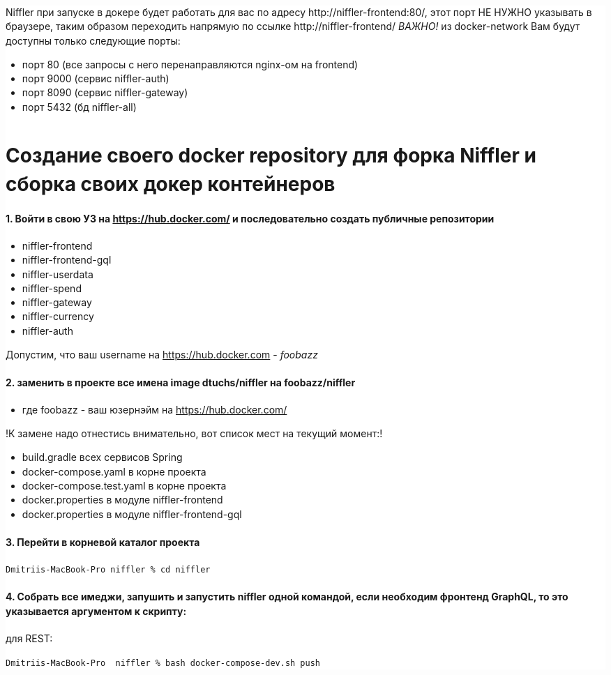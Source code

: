 Niffler при запуске в докере будет работать для вас по адресу http://niffler-frontend:80/, этот порт НЕ НУЖНО указывать
в браузере, таким образом переходить напрямую по ссылке http://niffler-frontend/
*ВАЖНО!* из docker-network Вам будут доступны только следующие порты:

- порт 80 (все запросы с него перенаправляются nginx-ом на frontend)
- порт 9000 (сервис niffler-auth)
- порт 8090 (сервис niffler-gateway)
- порт 5432 (бд niffler-all)

# Создание своего docker repository для форка Niffler и сборка своих докер контейнеров

#### 1. Войти в свою УЗ на https://hub.docker.com/ и последовательно создать публичные репозитории

- niffler-frontend
- niffler-frontend-gql
- niffler-userdata
- niffler-spend
- niffler-gateway
- niffler-currency
- niffler-auth

Допустим, что ваш username на https://hub.docker.com - *foobazz*

#### 2. заменить в проекте все имена image dtuchs/niffler на foobazz/niffler

- где foobazz - ваш юзернэйм на https://hub.docker.com/

!К замене надо отнестись внимательно, вот список мест на текущий момент:!

- build.gradle всех сервисов Spring
- docker-compose.yaml в корне проекта
- docker-compose.test.yaml в корне проекта
- docker.properties в модуле niffler-frontend
- docker.properties в модуле niffler-frontend-gql

#### 3. Перейти в корневой каталог проекта

```posh
Dmitriis-MacBook-Pro niffler % cd niffler
```

#### 4. Собрать все имеджи, запушить и запустить niffler одной командой, если необходим фронтенд GraphQL, то это указывается аргументом к скрипту:

для REST:

```posh
Dmitriis-MacBook-Pro  niffler % bash docker-compose-dev.sh push
```
